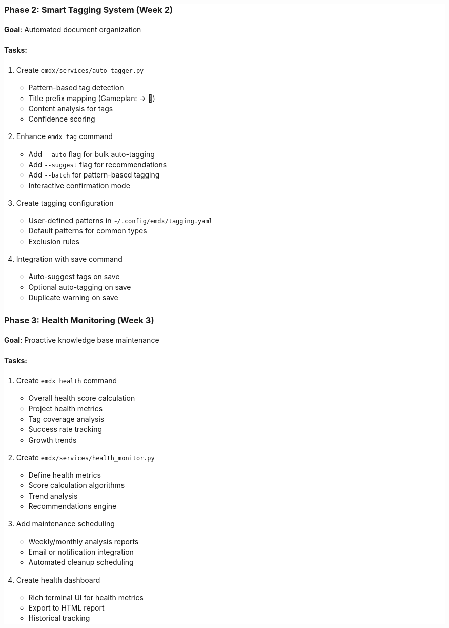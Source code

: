 ### Phase 2: Smart Tagging System (Week 2)
**Goal**: Automated document organization

#### Tasks:
1. Create `emdx/services/auto_tagger.py`
   - Pattern-based tag detection
   - Title prefix mapping (Gameplan: → 🎯)
   - Content analysis for tags
   - Confidence scoring

2. Enhance `emdx tag` command
   - Add `--auto` flag for bulk auto-tagging
   - Add `--suggest` flag for recommendations
   - Add `--batch` for pattern-based tagging
   - Interactive confirmation mode

3. Create tagging configuration
   - User-defined patterns in `~/.config/emdx/tagging.yaml`
   - Default patterns for common types
   - Exclusion rules

4. Integration with save command
   - Auto-suggest tags on save
   - Optional auto-tagging on save
   - Duplicate warning on save

### Phase 3: Health Monitoring (Week 3)
**Goal**: Proactive knowledge base maintenance

#### Tasks:
1. Create `emdx health` command
   - Overall health score calculation
   - Project health metrics
   - Tag coverage analysis
   - Success rate tracking
   - Growth trends

2. Create `emdx/services/health_monitor.py`
   - Define health metrics
   - Score calculation algorithms
   - Trend analysis
   - Recommendations engine

3. Add maintenance scheduling
   - Weekly/monthly analysis reports
   - Email or notification integration
   - Automated cleanup scheduling

4. Create health dashboard
   - Rich terminal UI for health metrics
   - Export to HTML report
   - Historical tracking
